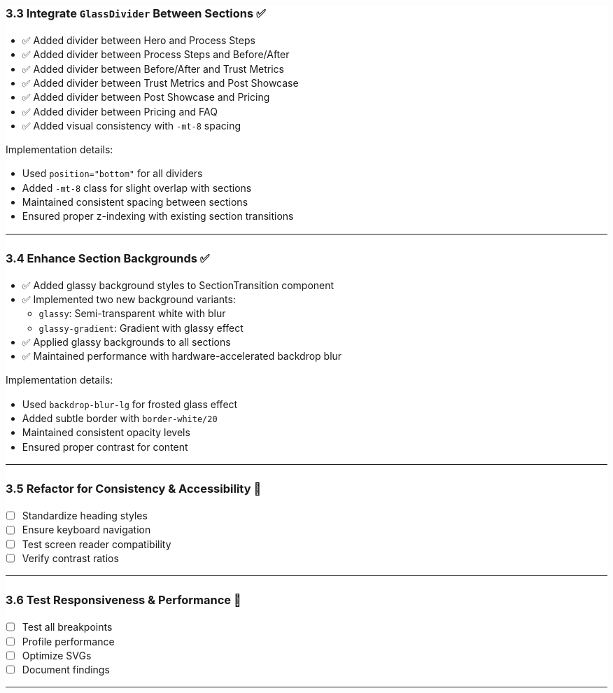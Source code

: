 
### 3.3 Integrate `GlassDivider` Between Sections ✅

- ✅ Added divider between Hero and Process Steps
- ✅ Added divider between Process Steps and Before/After
- ✅ Added divider between Before/After and Trust Metrics
- ✅ Added divider between Trust Metrics and Post Showcase
- ✅ Added divider between Post Showcase and Pricing
- ✅ Added divider between Pricing and FAQ
- ✅ Added visual consistency with `-mt-8` spacing

Implementation details:
- Used `position="bottom"` for all dividers
- Added `-mt-8` class for slight overlap with sections
- Maintained consistent spacing between sections
- Ensured proper z-indexing with existing section transitions

---

### 3.4 Enhance Section Backgrounds ✅

- ✅ Added glassy background styles to SectionTransition component
- ✅ Implemented two new background variants:
  - `glassy`: Semi-transparent white with blur
  - `glassy-gradient`: Gradient with glassy effect
- ✅ Applied glassy backgrounds to all sections
- ✅ Maintained performance with hardware-accelerated backdrop blur

Implementation details:
- Used `backdrop-blur-lg` for frosted glass effect
- Added subtle border with `border-white/20`
- Maintained consistent opacity levels
- Ensured proper contrast for content

---

### 3.5 Refactor for Consistency & Accessibility 🔄

- [ ] Standardize heading styles
- [ ] Ensure keyboard navigation
- [ ] Test screen reader compatibility
- [ ] Verify contrast ratios

---

### 3.6 Test Responsiveness & Performance 🔄

- [ ] Test all breakpoints
- [ ] Profile performance
- [ ] Optimize SVGs
- [ ] Document findings

---
